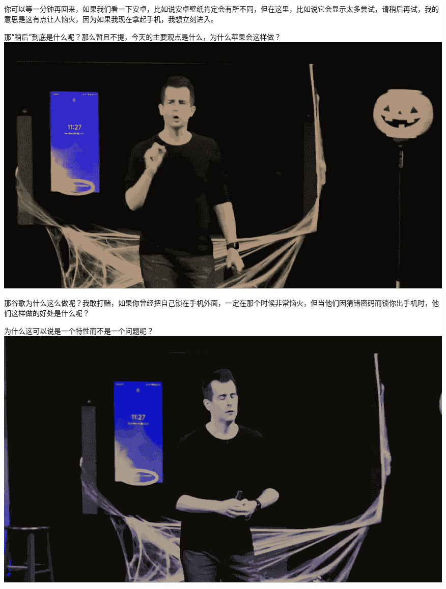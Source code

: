 你可以等一分钟再回来，如果我们看一下安卓，比如说安卓壁纸肯定会有所不同，但在这里，比如说它会显示太多尝试，请稍后再试，我的意思是这有点让人恼火，因为如果我现在拿起手机，我想立刻进入。

那“稍后”到底是什么呢？那么暂且不提，今天的主要观点是什么，为什么苹果会这样做？![](img/1640fde899975b31be8bfdc31ceb2f81_79.png)

那谷歌为什么这么做呢？我敢打赌，如果你曾经把自己锁在手机外面，一定在那个时候非常恼火，但当他们因猜错密码而锁你出手机时，他们这样做的好处是什么呢？

为什么这可以说是一个特性而不是一个问题呢？![](img/1640fde899975b31be8bfdc31ceb2f81_81.png)
